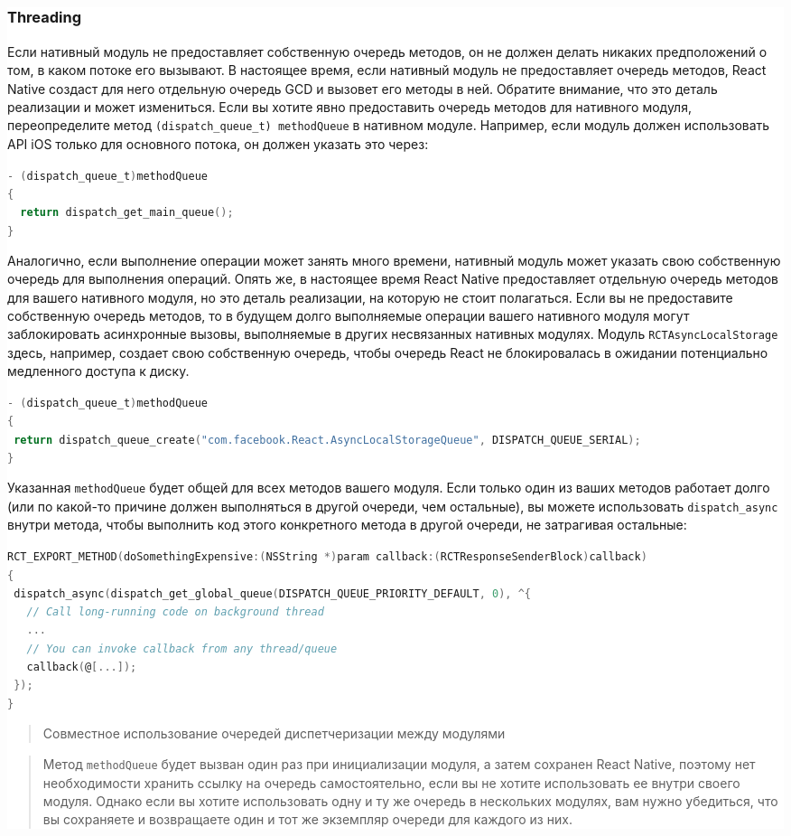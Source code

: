 ### Threading



Если нативный модуль не предоставляет собственную очередь методов, он не должен делать никаких предположений о том, в каком потоке его вызывают. В настоящее время, если нативный модуль не предоставляет очередь методов, React Native создаст для него отдельную очередь GCD и вызовет его методы в ней. Обратите внимание, что это деталь реализации и может измениться. Если вы хотите явно предоставить очередь методов для нативного модуля, переопределите метод `(dispatch_queue_t) methodQueue` в нативном модуле. Например, если модуль должен использовать API iOS только для основного потока, он должен указать это через:

```objectivec
- (dispatch_queue_t)methodQueue
{
  return dispatch_get_main_queue();
}
```

Аналогично, если выполнение операции может занять много времени, нативный модуль может указать свою собственную очередь для выполнения операций. Опять же, в настоящее время React Native предоставляет отдельную очередь методов для вашего нативного модуля, но это деталь реализации, на которую не стоит полагаться. Если вы не предоставите собственную очередь методов, то в будущем долго выполняемые операции вашего нативного модуля могут заблокировать асинхронные вызовы, выполняемые в других несвязанных нативных модулях. Модуль `RCTAsyncLocalStorage` здесь, например, создает свою собственную очередь, чтобы очередь React не блокировалась в ожидании потенциально медленного доступа к диску.

```objectivec
- (dispatch_queue_t)methodQueue
{
 return dispatch_queue_create("com.facebook.React.AsyncLocalStorageQueue", DISPATCH_QUEUE_SERIAL);
}
```

Указанная `methodQueue` будет общей для всех методов вашего модуля. Если только один из ваших методов работает долго (или по какой-то причине должен выполняться в другой очереди, чем остальные), вы можете использовать `dispatch_async` внутри метода, чтобы выполнить код этого конкретного метода в другой очереди, не затрагивая остальные:

```objectivec
RCT_EXPORT_METHOD(doSomethingExpensive:(NSString *)param callback:(RCTResponseSenderBlock)callback)
{
 dispatch_async(dispatch_get_global_queue(DISPATCH_QUEUE_PRIORITY_DEFAULT, 0), ^{
   // Call long-running code on background thread
   ...
   // You can invoke callback from any thread/queue
   callback(@[...]);
 });
}

```

> Совместное использование очередей диспетчеризации между модулями
>

> Метод `methodQueue` будет вызван один раз при инициализации модуля, а затем сохранен React Native, поэтому нет необходимости хранить ссылку на очередь самостоятельно, если вы не хотите использовать ее внутри своего модуля. Однако если вы хотите использовать одну и ту же очередь в нескольких модулях, вам нужно убедиться, что вы сохраняете и возвращаете один и тот же экземпляр очереди для каждого из них.

